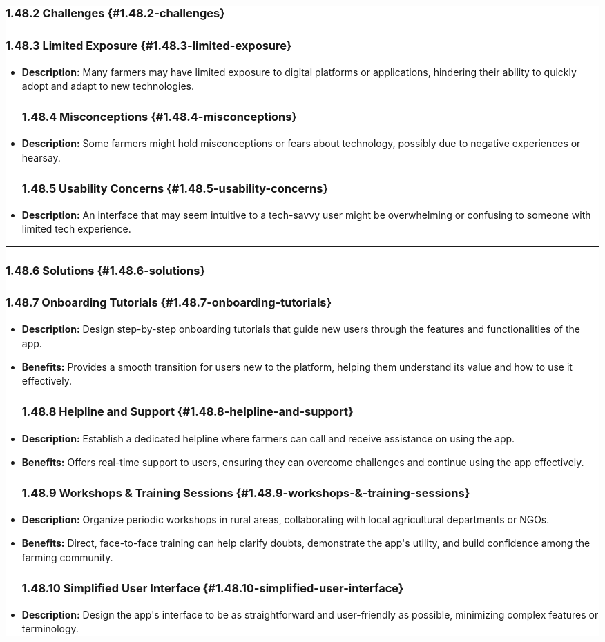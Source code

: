 
### **1.48.2 Challenges** {#1.48.2-challenges}

### **1.48.3 Limited Exposure** {#1.48.3-limited-exposure}

* **Description:** Many farmers may have limited exposure to digital platforms or applications, hindering their ability to quickly adopt and adapt to new technologies.

  ### **1.48.4 Misconceptions** {#1.48.4-misconceptions}

* **Description:** Some farmers might hold misconceptions or fears about technology, possibly due to negative experiences or hearsay.

  ### **1.48.5 Usability Concerns** {#1.48.5-usability-concerns}

* **Description:** An interface that may seem intuitive to a tech-savvy user might be overwhelming or confusing to someone with limited tech experience.

---

### **1.48.6 Solutions** {#1.48.6-solutions}

### **1.48.7 Onboarding Tutorials** {#1.48.7-onboarding-tutorials}

* **Description:** Design step-by-step onboarding tutorials that guide new users through the features and functionalities of the app.

* **Benefits:** Provides a smooth transition for users new to the platform, helping them understand its value and how to use it effectively.

  ### **1.48.8 Helpline and Support** {#1.48.8-helpline-and-support}

* **Description:** Establish a dedicated helpline where farmers can call and receive assistance on using the app.

* **Benefits:** Offers real-time support to users, ensuring they can overcome challenges and continue using the app effectively.

  ### **1.48.9 Workshops & Training Sessions** {#1.48.9-workshops-&-training-sessions}

* **Description:** Organize periodic workshops in rural areas, collaborating with local agricultural departments or NGOs.

* **Benefits:** Direct, face-to-face training can help clarify doubts, demonstrate the app's utility, and build confidence among the farming community.

  ### **1.48.10 Simplified User Interface** {#1.48.10-simplified-user-interface}

* **Description:** Design the app's interface to be as straightforward and user-friendly as possible, minimizing complex features or terminology.
